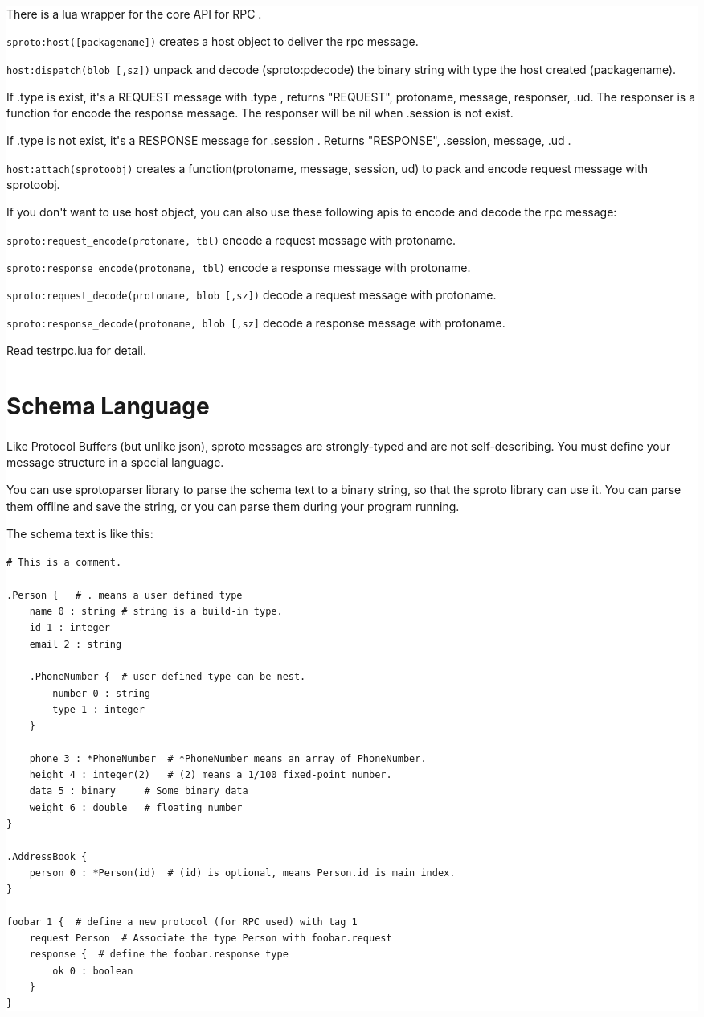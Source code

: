 There is a lua wrapper for the core API for RPC .

`sproto:host([packagename])` creates a host object to deliver the rpc message.

`host:dispatch(blob [,sz])` unpack and decode (sproto:pdecode) the binary string with type the host created (packagename). 

If .type is exist, it's a REQUEST message with .type , returns "REQUEST", protoname, message, responser, .ud. The responser is a function for encode the response message. The responser will be nil when .session is not exist.

If .type is not exist, it's a RESPONSE message for .session . Returns "RESPONSE", .session, message, .ud .

`host:attach(sprotoobj)` creates a function(protoname, message, session, ud) to pack and encode request message with sprotoobj.

If you don't want to use host object, you can also use these following apis to encode and decode the rpc message:

`sproto:request_encode(protoname, tbl)` encode a request message with protoname.

`sproto:response_encode(protoname, tbl)` encode a response message with protoname.

`sproto:request_decode(protoname, blob [,sz])` decode a request message with protoname.

`sproto:response_decode(protoname, blob [,sz]` decode a response message with protoname.

Read testrpc.lua for detail.

Schema Language
==========

Like Protocol Buffers (but unlike json), sproto messages are strongly-typed and are not self-describing. You must define your message structure in a special language.

You can use sprotoparser library to parse the schema text to a binary string, so that the sproto library can use it. 
You can parse them offline and save the string, or you can parse them during your program running.

The schema text is like this:

```
# This is a comment.

.Person {	# . means a user defined type 
    name 0 : string	# string is a build-in type.
    id 1 : integer
    email 2 : string

    .PhoneNumber {	# user defined type can be nest.
        number 0 : string
        type 1 : integer
    }

    phone 3 : *PhoneNumber	# *PhoneNumber means an array of PhoneNumber.
    height 4 : integer(2)	# (2) means a 1/100 fixed-point number.
    data 5 : binary		# Some binary data
    weight 6 : double   # floating number
}

.AddressBook {
    person 0 : *Person(id)	# (id) is optional, means Person.id is main index.
}

foobar 1 {	# define a new protocol (for RPC used) with tag 1
    request Person	# Associate the type Person with foobar.request
    response {	# define the foobar.response type
        ok 0 : boolean
    }
}
```